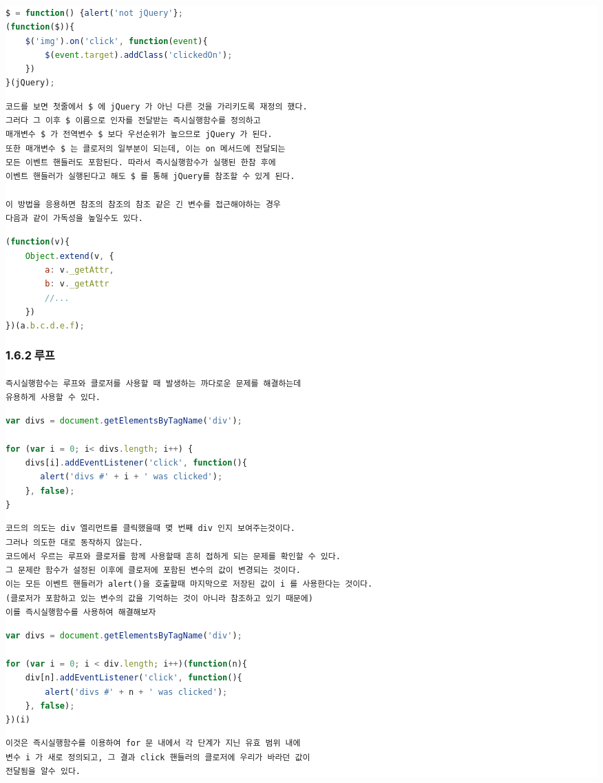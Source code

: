 ```javascript
$ = function() {alert('not jQuery'};
(function($)){
    $('img').on('click', function(event){
        $(event.target).addClass('clickedOn');
    })
}(jQuery);
```
    코드를 보면 첫줄에서 $ 에 jQuery 가 아닌 다른 것을 가리키도록 재정의 했다.
    그러다 그 이후 $ 이름으로 인자를 전달받는 즉시실행함수를 정의하고
    매개변수 $ 가 전역변수 $ 보다 우선순위가 높으므로 jQuery 가 된다.
    또한 매개변수 $ 는 클로저의 일부분이 되는데, 이는 on 메서드에 전달되는
    모든 이벤트 핸들러도 포함된다. 따라서 즉시실행함수가 실행된 한참 후에
    이벤트 핸들러가 실행된다고 해도 $ 를 통해 jQuery를 참조할 수 있게 된다.
    
    이 방법을 응용하면 참조의 참조의 참조 같은 긴 변수를 접근해야하는 경우
    다음과 같이 가독성을 높일수도 있다.
```javascript
(function(v){
    Object.extend(v, {
        a: v._getAttr,
        b: v._getAttr
        //...
    })
})(a.b.c.d.e.f);
```
    
### 1.6.2 루프
    즉시실행함수는 루프와 클로저를 사용할 때 발생하는 까다로운 문제를 해결하는데
    유용하게 사용할 수 있다.
```javascript
var divs = document.getElementsByTagName('div');

for (var i = 0; i< divs.length; i++) {
    divs[i].addEventListener('click', function(){
       alert('divs #' + i + ' was clicked'); 
    }, false);
}
```
    코드의 의도는 div 엘리먼트를 클릭했을때 몆 번째 div 인지 보여주는것이다.
    그러나 의도한 대로 동작하지 않는다.
    코드에서 우르는 루프와 클로저를 함께 사용할때 흔히 접하게 되는 문제를 확인할 수 있다.
    그 문제란 함수가 설정된 이후에 클로저에 포함된 변수의 값이 변경되는 것이다.
    이는 모든 이벤트 핸들러가 alert()을 호출할때 마지막으로 저장된 값이 i 를 사용한다는 것이다.
    (클로저가 포함하고 있는 변수의 값을 기억하는 것이 아니라 참조하고 있기 때문에)
    이를 즉시실행함수를 사용하여 해결해보자
```javascript
var divs = document.getElementsByTagName('div');

for (var i = 0; i < div.length; i++)(function(n){
    div[n].addEventListener('click', function(){
        alert('divs #' + n + ' was clicked'); 
    }, false);
})(i)
```
    이것은 즉시실행함수를 이용하여 for 문 내에서 각 단계가 지닌 유효 범위 내에
    변수 i 가 새로 정의되고, 그 결과 click 핸들러의 클로저에 우리가 바라던 값이
    전달됨을 알수 있다.
    